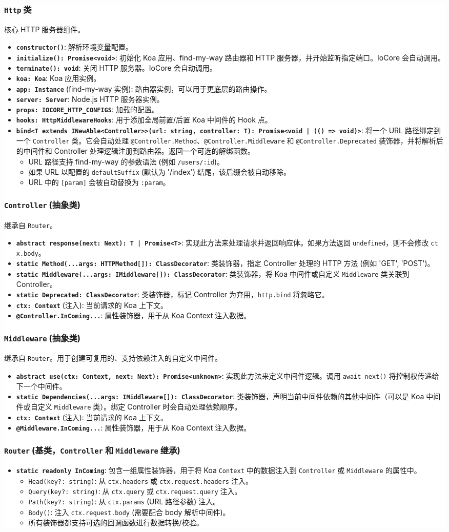 ### `Http` 类

核心 HTTP 服务器组件。

*   **`constructor()`**: 解析环境变量配置。
*   **`initialize(): Promise<void>`**: 初始化 Koa 应用、find-my-way 路由器和 HTTP 服务器，并开始监听指定端口。IoCore 会自动调用。
*   **`terminate(): void`**: 关闭 HTTP 服务器。IoCore 会自动调用。
*   **`koa: Koa`**: Koa 应用实例。
*   **`app: Instance`** (find-my-way 实例): 路由器实例，可以用于更底层的路由操作。
*   **`server: Server`**: Node.js HTTP 服务器实例。
*   **`props: IOCORE_HTTP_CONFIGS`**: 加载的配置。
*   **`hooks: HttpMiddlewareHooks`**: 用于添加全局前置/后置 Koa 中间件的 Hook 点。
*   **`bind<T extends INewAble<Controller>>(url: string, controller: T): Promise<void | (() => void)>`**: 将一个 URL 路径绑定到一个 `Controller` 类。它会自动处理 `@Controller.Method`、`@Controller.Middleware` 和 `@Controller.Deprecated` 装饰器，并将解析后的中间件和 Controller 处理逻辑注册到路由器。返回一个可选的解绑函数。
    *   URL 路径支持 find-my-way 的参数语法 (例如 `/users/:id`)。
    *   如果 URL 以配置的 `defaultSuffix` (默认为 '/index') 结尾，该后缀会被自动移除。
    *   URL 中的 `[param]` 会被自动替换为 `:param`。

### `Controller` (抽象类)

继承自 `Router`。

*   **`abstract response(next: Next): T | Promise<T>`**: 实现此方法来处理请求并返回响应体。如果方法返回 `undefined`，则不会修改 `ctx.body`。
*   **`static Method(...args: HTTPMethod[]): ClassDecorator`**: 类装饰器，指定 Controller 处理的 HTTP 方法 (例如 'GET', 'POST')。
*   **`static Middleware(...args: IMiddleware[]): ClassDecorator`**: 类装饰器，将 Koa 中间件或自定义 `Middleware` 类关联到 Controller。
*   **`static Deprecated: ClassDecorator`**: 类装饰器，标记 Controller 为弃用，`http.bind` 将忽略它。
*   **`ctx: Context`** (注入): 当前请求的 Koa 上下文。
*   **`@Controller.InComing...`**: 属性装饰器，用于从 Koa Context 注入数据。

### `Middleware` (抽象类)

继承自 `Router`。用于创建可复用的、支持依赖注入的自定义中间件。

*   **`abstract use(ctx: Context, next: Next): Promise<unknown>`**: 实现此方法来定义中间件逻辑。调用 `await next()` 将控制权传递给下一个中间件。
*   **`static Dependencies(...args: IMiddleware[]): ClassDecorator`**: 类装饰器，声明当前中间件依赖的其他中间件（可以是 Koa 中间件或自定义 `Middleware` 类）。绑定 Controller 时会自动处理依赖顺序。
*   **`ctx: Context`** (注入): 当前请求的 Koa 上下文。
*   **`@Middleware.InComing...`**: 属性装饰器，用于从 Koa Context 注入数据。

### `Router` (基类，`Controller` 和 `Middleware` 继承)

*   **`static readonly InComing`**: 包含一组属性装饰器，用于将 Koa `Context` 中的数据注入到 `Controller` 或 `Middleware` 的属性中。
    *   `Head(key?: string)`: 从 `ctx.headers` 或 `ctx.request.headers` 注入。
    *   `Query(key?: string)`: 从 `ctx.query` 或 `ctx.request.query` 注入。
    *   `Path(key?: string)`: 从 `ctx.params` (URL 路径参数) 注入。
    *   `Body()`: 注入 `ctx.request.body` (需要配合 body 解析中间件)。
    *   所有装饰器都支持可选的回调函数进行数据转换/校验。
